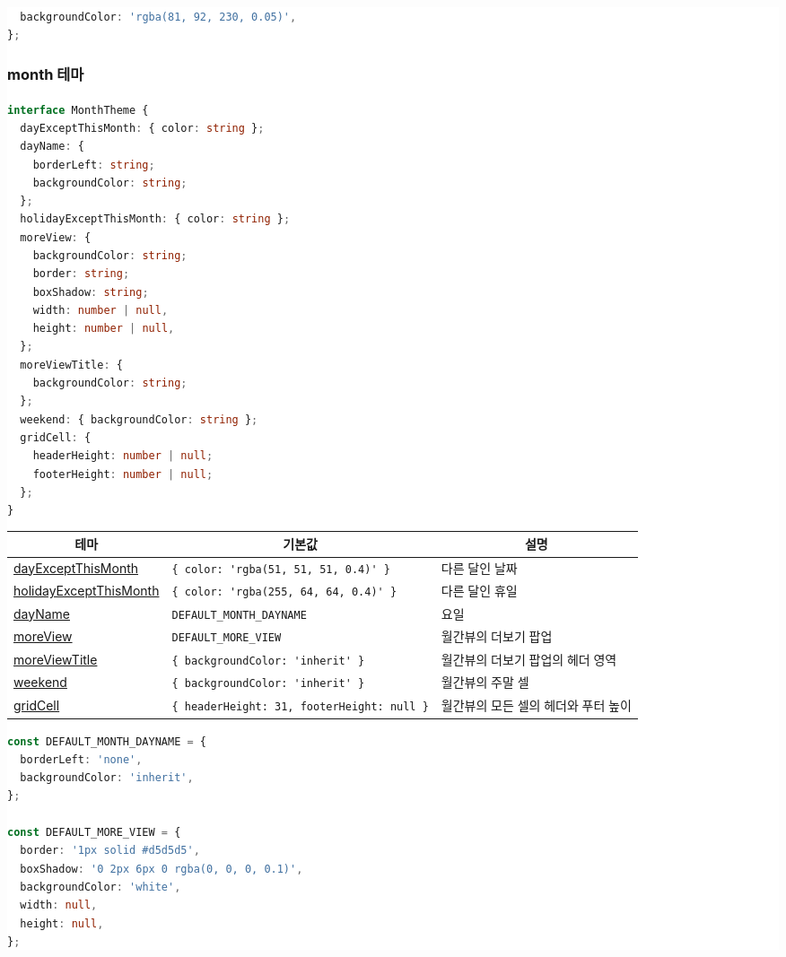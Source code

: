 ```ts
  backgroundColor: 'rgba(81, 92, 230, 0.05)',
};
```

### month 테마

```ts
interface MonthTheme {
  dayExceptThisMonth: { color: string };
  dayName: {
    borderLeft: string;
    backgroundColor: string;
  };
  holidayExceptThisMonth: { color: string };
  moreView: {
    backgroundColor: string;
    border: string;
    boxShadow: string;
    width: number | null,
    height: number | null,
  };
  moreViewTitle: {
    backgroundColor: string;
  };
  weekend: { backgroundColor: string };
  gridCell: {
    headerHeight: number | null;
    footerHeight: number | null;
  };
}
```

| 테마                                                      | 기본값                                                   | 설명                   |
|---------------------------------------------------------|-------------------------------------------------------|----------------------|
| [dayExceptThisMonth](#month-dayexceptthismonth)         | <code>{ color: 'rgba(51, 51, 51, 0.4)' }</code>       | 다른 달인 날짜             |
| [holidayExceptThisMonth](#month-holidayexceptthismonth) | <code>{ color: 'rgba(255, 64, 64, 0.4)' }</code>      | 다른 달인 휴일             |
| [dayName](#month-dayname)                               | <code>DEFAULT_MONTH_DAYNAME</code>                    | 요일                   |
| [moreView](#month-moreview)                             | <code>DEFAULT_MORE_VIEW</code>                        | 월간뷰의 더보기 팝업          |
| [moreViewTitle](#month-moreviewtitle)                   | <code>{ backgroundColor: 'inherit' }</code>           | 월간뷰의 더보기 팝업의 헤더 영역   |
| [weekend](#month-weekend)                               | <code>{ backgroundColor: 'inherit' }</code>           | 월간뷰의 주말 셀            |
| [gridCell](#month-gridcell)                             | <code>{ headerHeight: 31, footerHeight: null }</code> | 월간뷰의 모든 셀의 헤더와 푸터 높이 |

```ts
const DEFAULT_MONTH_DAYNAME = {
  borderLeft: 'none',
  backgroundColor: 'inherit',
};

const DEFAULT_MORE_VIEW = {
  border: '1px solid #d5d5d5',
  boxShadow: '0 2px 6px 0 rgba(0, 0, 0, 0.1)',
  backgroundColor: 'white',
  width: null,
  height: null,
};
```
